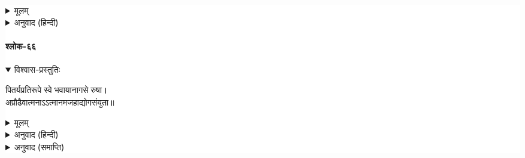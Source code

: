 <details><summary>मूलम्</summary></details>

<details><summary>अनुवाद (हिन्दी)</summary></details>

#### श्लोक-६६


<details open><summary>विश्वास-प्रस्तुतिः</summary>

पितर्यप्रतिरूपे स्वे भवायानागसे रुषा।  
अप्रौढैवात्मनाऽऽत्मानमजहाद्योगसंयुता॥
</details>

<details><summary>मूलम्</summary></details>

<details><summary>अनुवाद (हिन्दी)</summary></details>

<details><summary>अनुवाद (समाप्ति)</summary></details>
